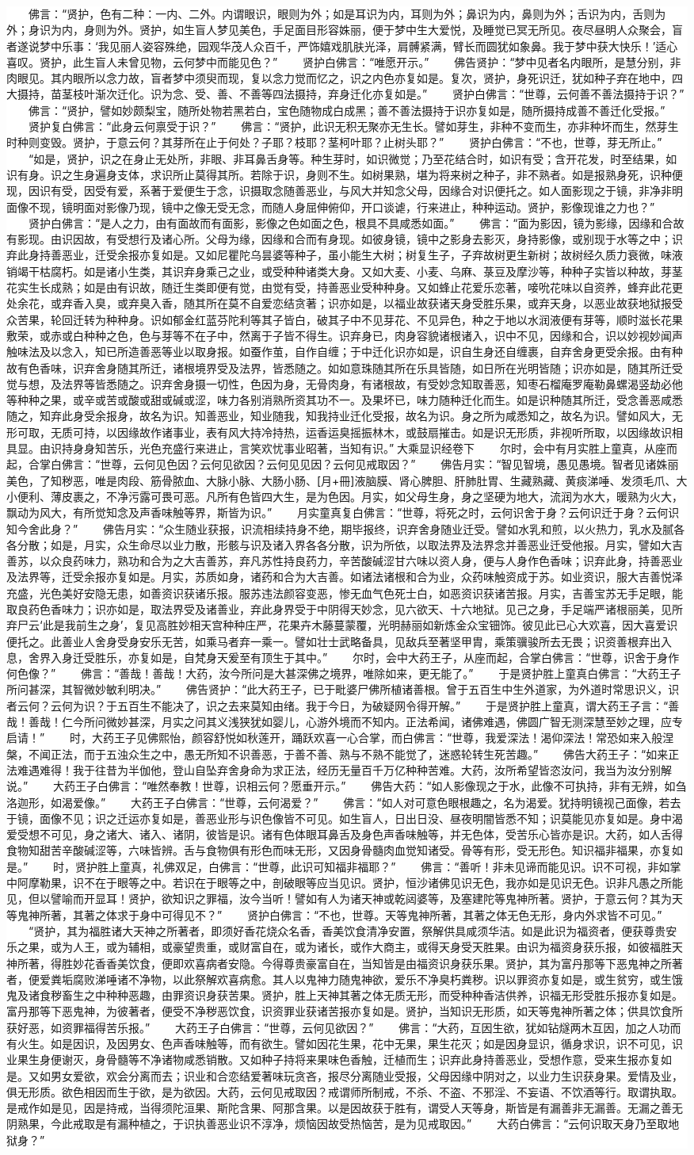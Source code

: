 　　佛言：“贤护，色有二种：一内、二外。内谓眼识，眼则为外；如是耳识为内，耳则为外；鼻识为内，鼻则为外；舌识为内，舌则为外；身识为内，身则为外。贤护，如生盲人梦见美色，手足面目形容姝丽，便于梦中生大爱悦，及睡觉已冥无所见。夜尽昼明人众聚会，盲者遂说梦中乐事：‘我见丽人姿容殊绝，园观华茂人众百千，严饰嬉戏肌肤光泽，肩髆紧满，臂长而圆犹如象鼻。我于梦中获大快乐！’适心喜叹。贤护，此生盲人未曾见物，云何梦中而能见色？”
　　贤护白佛言：“唯愿开示。”
　　佛告贤护：“梦中见者名内眼所，是慧分别，非肉眼见。其内眼所以念力故，盲者梦中须臾而现，复以念力觉而忆之，识之内色亦复如是。复次，贤护，身死识迁，犹如种子弃在地中，四大摄持，苗茎枝叶渐次迁化。识为念、受、善、不善等四法摄持，弃身迁化亦复如是。”
　　贤护白佛言：“世尊，云何善不善法摄持于识？”
　　佛言：“贤护，譬如妙颇梨宝，随所处物若黑若白，宝色随物成白成黑；善不善法摄持于识亦复如是，随所摄持成善不善迁化受报。”
　　贤护复白佛言：“此身云何禀受于识？”
　　佛言：“贤护，此识无积无聚亦无生长。譬如芽生，非种不变而生，亦非种坏而生，然芽生时种则变毁。贤护，于意云何？其芽所在止于何处？子耶？枝耶？茎柯叶耶？止树头耶？”
　　贤护白佛言：“不也，世尊，芽无所止。”
　　“如是，贤护，识之在身止无处所，非眼、非耳鼻舌身等。种生芽时，如识微觉；乃至花结合时，如识有受；含开花发，时至结果，如识有身。识之生身遍身支体，求识所止莫得其所。若除于识，身则不生。如树果熟，堪为将来树之种子，非不熟者。如是报熟身死，识种便现，因识有受，因受有爱，系著于爱便生于念，识摄取念随善恶业，与风大并知念父母，因缘合对识便托之。如人面影现之于镜，非净非明面像不现，镜明面对影像乃现，镜中之像无受无念，而随人身屈伸俯仰，开口谈谑，行来进止，种种运动。贤护，影像现谁之力也？”
　　贤护白佛言：“是人之力，由有面故而有面影，影像之色如面之色，根具不具咸悉如面。”
　　佛言：“面为影因，镜为影缘，因缘和合故有影现。由识因故，有受想行及诸心所。父母为缘，因缘和合而有身现。如彼身镜，镜中之影身去影灭，身持影像，或别现于水等之中；识弃此身持善恶业，迁受余报亦复如是。又如尼瞿陀乌昙婆等种子，虽小能生大树；树复生子，子弃故树更生新树；故树经久质力衰微，味液销竭干枯腐朽。如是诸小生类，其识弃身乘己之业，或受种种诸类大身。又如大麦、小麦、乌麻、菉豆及摩沙等，种种子实皆以种故，芽茎花实生长成熟；如是由有识故，随迁生类即便有觉，由觉有受，持善恶业受种种身。又如蜂止花爱乐恋著，唼吮花味以自资养，蜂弃此花更处余花，或弃香入臭，或弃臭入香，随其所在莫不自爱恋结贪著；识亦如是，以福业故获诸天身受胜乐果，或弃天身，以恶业故获地狱报受众苦果，轮回迁转为种种身。识如郁金红蓝芬陀利等其子皆白，破其子中不见芽花、不见异色，种之于地以水润液便有芽等，顺时滋长花果敷荣，或赤或白种种之色，色与芽等不在子中，然离于子皆不得生。识弃身已，肉身容貌诸根诸入，识中不见，因缘和合，识以妙视妙闻声触味法及以念入，知已所造善恶等业以取身报。如蚕作茧，自作自缠；于中迁化识亦如是，识自生身还自缠裹，自弃舍身更受余报。由有种故有色香味，识弃舍身随其所迁，诸根境界受及法界，皆悉随之。如如意珠随其所在乐具皆随，如日所在光明皆随；识亦如是，随其所迁受觉与想，及法界等皆悉随之。识弃舍身摄一切性，色因为身，无骨肉身，有诸根故，有受妙念知取善恶，知枣石榴庵罗庵勒鼻螺渴竖劫必他等种种之果，或辛或苦或酸或甜或碱或涩，味力各别消熟所资其功不一。及果坏已，味力随种迁化而生。如是识种随其所迁，受念善恶咸悉随之，知弃此身受余报身，故名为识。知善恶业，知业随我，知我持业迁化受报，故名为识。身之所为咸悉知之，故名为识。譬如风大，无形可取，无质可持，以因缘故作诸事业，表有风大持冷持热，运香运臭摇振林木，或鼓扇摧击。如是识无形质，非视听所取，以因缘故识相具显。由识持身身知苦乐，光色充盛行来进止，言笑欢忧事业昭著，当知有识。”
大乘显识经卷下
　　尔时，会中有月实胜上童真，从座而起，合掌白佛言：“世尊，云何见色因？云何见欲因？云何见见因？云何见戒取因？”
　　佛告月实：“智见智境，愚见愚境。智者见诸姝丽美色，了知秽恶，唯是肉段、筋骨脓血、大脉小脉、大肠小肠、[月+冊]液脑膜、肾心脾胆、肝肺肚胃、生藏熟藏、黄痰涕唾、发须毛爪、大小便利、薄皮裹之，不净污露可畏可恶。凡所有色皆四大生，是为色因。月实，如父母生身，身之坚硬为地大，流润为水大，暖熟为火大，飘动为风大，有所觉知念及声香味触等界，斯皆为识。”
　　月实童真复白佛言：“世尊，将死之时，云何识舍于身？云何识迁于身？云何识知今舍此身？”
　　佛告月实：“众生随业获报，识流相续持身不绝，期毕报终，识弃舍身随业迁受。譬如水乳和煎，以火热力，乳水及腻各各分散；如是，月实，众生命尽以业力散，形骸与识及诸入界各各分散，识为所依，以取法界及法界念并善恶业迁受他报。月实，譬如大吉善苏，以众良药味力，熟功和合为之大吉善苏，弃凡苏性持良药力，辛苦酸碱涩甘六味以资人身，便与人身作色香味；识弃此身，持善恶业及法界等，迁受余报亦复如是。月实，苏质如身，诸药和合为大吉善。如诸法诸根和合为业，众药味触资成于苏。如业资识，服大吉善悦泽充盛，光色美好安隐无患，如善资识获诸乐报。服苏违法颜容变恶，惨无血气色死士白，如恶资识获诸苦报。月实，吉善宝苏无手足眼，能取良药色香味力；识亦如是，取法界受及诸善业，弃此身界受于中阴得天妙念，见六欲天、十六地狱。见己之身，手足端严诸根丽美，见所弃尸云‘此是我前生之身’，复见高胜妙相天宫种种庄严，花果卉木藤蔓蒙覆，光明赫丽如新炼金众宝钿饰。彼见此已心大欢喜，因大喜爱识便托之。此善业人舍身受身安乐无苦，如乘马者弃一乘一。譬如壮士武略备具，见敌兵至著坚甲胄，乘策骥骏所去无畏；识资善根弃出入息，舍界入身迁受胜乐，亦复如是，自梵身天爰至有顶生于其中。”
　　尔时，会中大药王子，从座而起，合掌白佛言：“世尊，识舍于身作何色像？”
　　佛言：“善哉！善哉！大药，汝今所问是大甚深佛之境界，唯除如来，更无能了。”
　　于是贤护胜上童真白佛言：“大药王子所问甚深，其智微妙敏利明决。”
　　佛告贤护：“此大药王子，已于毗婆尸佛所植诸善根。曾于五百生中生外道家，为外道时常思识义，识者云何？云何为识？于五百生不能决了，识之去来莫知由绪。我于今日，为破疑网令得开解。”
　　于是贤护胜上童真，谓大药王子言：“善哉！善哉！仁今所问微妙甚深，月实之问其义浅狭犹如婴儿，心游外境而不知内。正法希闻，诸佛难遇，佛圆广智无测深慧至妙之理，应专启请！”
　　时，大药王子见佛熙怡，颜容舒悦如秋莲开，踊跃欢喜一心合掌，而白佛言：“世尊，我爱深法！渴仰深法！常恐如来入般涅槃，不闻正法，而于五浊众生之中，愚无所知不识善恶，于善不善、熟与不熟不能觉了，迷惑轮转生死苦趣。”
　　佛告大药王子：“如来正法难遇难得！我于往昔为半伽他，登山自坠弃舍身命为求正法，经历无量百千万亿种种苦难。大药，汝所希望皆恣汝问，我当为汝分别解说。”
　　大药王子白佛言：“唯然奉教！世尊，识相云何？愿垂开示。”
　　佛告大药：“如人影像现之于水，此像不可执持，非有无辨，如刍洛迦形，如渴爱像。”
　　大药王子白佛言：“世尊，云何渴爱？”
　　佛言：“如人对可意色眼根趣之，名为渴爱。犹持明镜视己面像，若去于镜，面像不见；识之迁运亦复如是，善恶业形与识色像皆不可见。如生盲人，日出日没、昼夜明闇皆悉不知；识莫能见亦复如是。身中渴爱受想不可见，身之诸大、诸入、诸阴，彼皆是识。诸有色体眼耳鼻舌及身色声香味触等，并无色体，受苦乐心皆亦是识。大药，如人舌得食物知甜苦辛酸碱涩等，六味皆辨。舌与食物俱有形色而味无形，又因身骨髓肉血觉知诸受。骨等有形，受无形色。知识福非福果，亦复如是。”
　　时，贤护胜上童真，礼佛双足，白佛言：“世尊，此识可知福非福耶？”
　　佛言：“善听！非未见谛而能见识。识不可视，非如掌中阿摩勒果，识不在于眼等之中。若识在于眼等之中，剖破眼等应当见识。贤护，恒沙诸佛见识无色，我亦如是见识无色。识非凡愚之所能见，但以譬喻而开显耳！贤护，欲知识之罪福，汝今当听！譬如有人为诸天神或乾闼婆等，及塞建陀等鬼神所著。贤护，于意云何？其为天等鬼神所著，其著之体求于身中可得见不？”
　　贤护白佛言：“不也，世尊。天等鬼神所著，其著之体无色无形，身内外求皆不可见。”
　　“贤护，其为福胜诸大天神之所著者，即须好香花烧众名香，香美饮食清净安置，祭解供具咸须华洁。如是此识为福资者，便获尊贵安乐之果，或为人王，或为辅相，或豪望贵重，或财富自在，或为诸长，或作大商主，或得天身受天胜果。由识为福资身获乐报，如彼福胜天神所著，得胜妙花香香美饮食，便即欢喜病者安隐。今得尊贵豪富自在，当知皆是由福资识身获乐果。贤护，其为富丹那等下恶鬼神之所著者，便爱粪垢腐败涕唾诸不净物，以此祭解欢喜病愈。其人以鬼神力随鬼神欲，爱乐不净臭朽粪秽。识以罪资亦复如是，或生贫穷，或生饿鬼及诸食秽畜生之中种种恶趣，由罪资识身获苦果。贤护，胜上天神其著之体无质无形，而受种种香洁供养，识福无形受胜乐报亦复如是。富丹那等下恶鬼神，为彼著者，便受不净秽恶饮食，识资罪业获诸苦报亦复如是。贤护，当知识无形质，如天等鬼神所著之体；供具饮食所获好恶，如资罪福得苦乐报。”
　　大药王子白佛言：“世尊，云何见欲因？”
　　佛言：“大药，互因生欲，犹如钻燧两木互因，加之人功而有火生。如是因识，及因男女、色声香味触等，而有欲生。譬如因花生果，花中无果，果生花灭；如是因身显识，循身求识，识不可见，识业果生身便谢灭，身骨髓等不净诸物咸悉销散。又如种子持将来果味色香触，迁植而生；识弃此身持善恶业，受想作意，受来生报亦复如是。又如男女爱欲，欢会分离而去；识业和合恋结爱著味玩贪吝，报尽分离随业受报，父母因缘中阴对之，以业力生识获身果。爱情及业，俱无形质。欲色相因而生于欲，是为欲因。大药，云何见戒取因？戒谓师所制戒，不杀、不盗、不邪淫、不妄语、不饮酒等行。取谓执取。是戒作如是见，因是持戒，当得须陀洹果、斯陀含果、阿那含果。以是因故获于胜有，谓受人天等身，斯皆是有漏善非无漏善。无漏之善无阴熟果，今此戒取是有漏种植之，于识执善恶业识不淳净，烦恼因故受热恼苦，是为见戒取因。”
　　大药白佛言：“云何识取天身乃至取地狱身？”